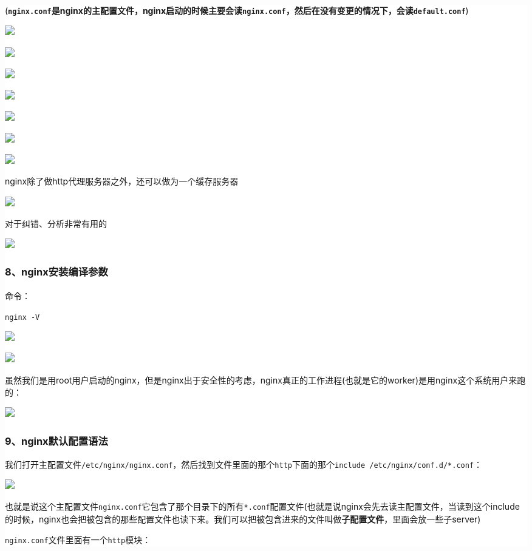 (**`nginx.conf`是nginx的主配置文件，nginx启动的时候主要会读`nginx.conf`，然后在没有变更的情况下，会读`default.conf`**)

![](http://oklbfi1yj.bkt.clouddn.com/nginx%E8%A7%86%E9%A2%91%E5%AD%A6%E4%B9%A0%E7%AC%94%E8%AE%B0/10.PNG)

![](http://oklbfi1yj.bkt.clouddn.com/nginx%E8%A7%86%E9%A2%91%E5%AD%A6%E4%B9%A0%E7%AC%94%E8%AE%B0/11.PNG)

![](http://oklbfi1yj.bkt.clouddn.com/nginx%E8%A7%86%E9%A2%91%E5%AD%A6%E4%B9%A0%E7%AC%94%E8%AE%B0/12.PNG)

![](http://oklbfi1yj.bkt.clouddn.com/nginx%E8%A7%86%E9%A2%91%E5%AD%A6%E4%B9%A0%E7%AC%94%E8%AE%B0/13.PNG)

![](http://oklbfi1yj.bkt.clouddn.com/nginx%E8%A7%86%E9%A2%91%E5%AD%A6%E4%B9%A0%E7%AC%94%E8%AE%B0/14.PNG)

![](http://oklbfi1yj.bkt.clouddn.com/nginx%E8%A7%86%E9%A2%91%E5%AD%A6%E4%B9%A0%E7%AC%94%E8%AE%B0/15.PNG)

![](http://oklbfi1yj.bkt.clouddn.com/nginx%E8%A7%86%E9%A2%91%E5%AD%A6%E4%B9%A0%E7%AC%94%E8%AE%B0/16.PNG)



nginx除了做http代理服务器之外，还可以做为一个缓存服务器

![](http://oklbfi1yj.bkt.clouddn.com/nginx%E8%A7%86%E9%A2%91%E5%AD%A6%E4%B9%A0%E7%AC%94%E8%AE%B0/17.PNG)

对于纠错、分析非常有用的

![](http://oklbfi1yj.bkt.clouddn.com/nginx%E8%A7%86%E9%A2%91%E5%AD%A6%E4%B9%A0%E7%AC%94%E8%AE%B0/18.PNG)

### 8、nginx安装编译参数

命令：

```
nginx -V
```

![](http://oklbfi1yj.bkt.clouddn.com/nginx%E8%A7%86%E9%A2%91%E5%AD%A6%E4%B9%A0%E7%AC%94%E8%AE%B0/19.PNG)

![](http://oklbfi1yj.bkt.clouddn.com/nginx%E8%A7%86%E9%A2%91%E5%AD%A6%E4%B9%A0%E7%AC%94%E8%AE%B0/20.PNG)



虽然我们是用root用户启动的nginx，但是nginx出于安全性的考虑，nginx真正的工作进程(也就是它的worker)是用nginx这个系统用户来跑的：

![](http://oklbfi1yj.bkt.clouddn.com/nginx%E8%A7%86%E9%A2%91%E5%AD%A6%E4%B9%A0%E7%AC%94%E8%AE%B0/21.PNG)

### 9、nginx默认配置语法

我们打开主配置文件`/etc/nginx/nginx.conf`，然后找到文件里面的那个`http`下面的那个`include /etc/nginx/conf.d/*.conf`：

![](http://oklbfi1yj.bkt.clouddn.com/nginx%E8%A7%86%E9%A2%91%E5%AD%A6%E4%B9%A0%E7%AC%94%E8%AE%B0/22.PNG)

也就是说这个主配置文件`nginx.conf`它包含了那个目录下的所有`*.conf`配置文件(也就是说nginx会先去读主配置文件，当读到这个include的时候，nginx也会把被包含的那些配置文件也读下来。我们可以把被包含进来的文件叫做**子配置文件**，里面会放一些子server)

`nginx.conf`文件里面有一个`http`模块：
